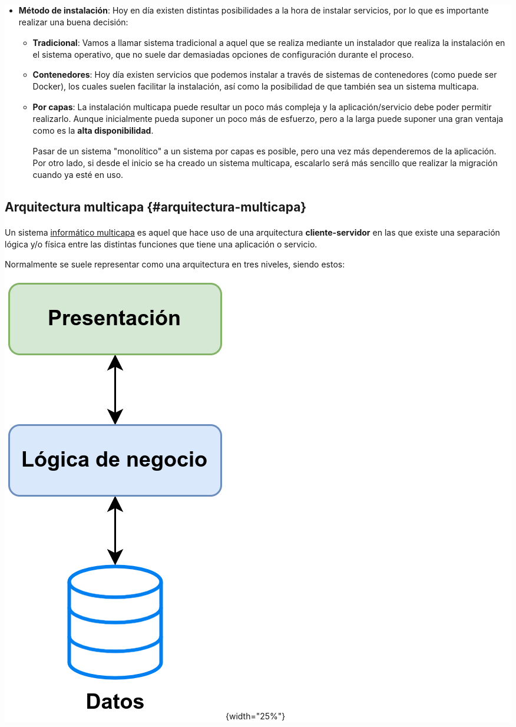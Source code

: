 -   **Método de instalación**: Hoy en día existen distintas posibilidades a la hora de instalar servicios, por lo que es importante realizar una buena decisión:

    -   **Tradicional**: Vamos a llamar sistema tradicional a aquel que se realiza mediante un instalador que realiza la instalación en el sistema operativo, que no suele dar demasiadas opciones de configuración durante el proceso.

    -   **Contenedores**: Hoy día existen servicios que podemos instalar a través de sistemas de contenedores (como puede ser Docker), los cuales suelen facilitar la instalación, así como la posibilidad de que también sea un sistema multicapa.

    -   **Por capas**: La instalación multicapa puede resultar un poco más compleja y la aplicación/servicio debe poder permitir realizarlo. Aunque inicialmente pueda suponer un poco más de esfuerzo, pero a la larga puede suponer una gran ventaja como es la **alta disponibilidad**.

        Pasar de un sistema "monolítico" a un sistema por capas es posible, pero una vez más dependeremos de la aplicación. Por otro lado, si desde el inicio se ha creado un sistema multicapa, escalarlo será más sencillo que realizar la migración cuando ya esté en uso.

## Arquitectura multicapa {#arquitectura-multicapa}

Un sistema [informático multicapa](https://es.wikipedia.org/wiki/Arquitectura_multicapa) es aquel que hace uso de una arquitectura **cliente-servidor** en las que existe una separación lógica y/o física entre las distintas funciones que tiene una aplicación o servicio.

Normalmente se suele representar como una arquitectura en tres niveles, siendo estos:

![](img/temas_comunes/arquitectura_sistemas/capas.png){width="25%"}
